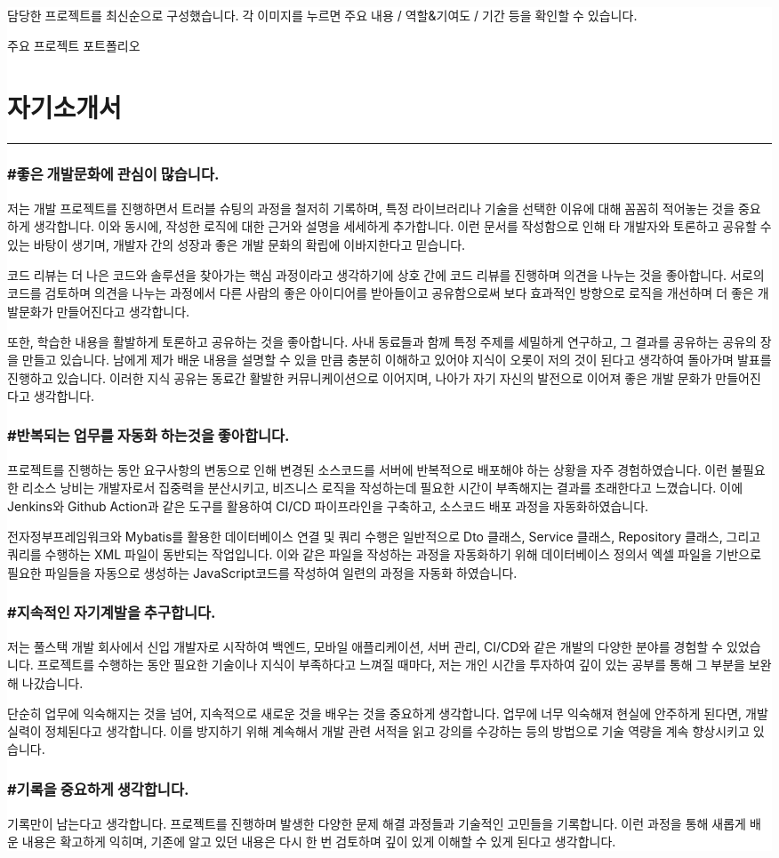 
담당한 프로젝트를 최신순으로 구성했습니다. 각 이미지를 누르면 주요 내용 / 역할&기여도 / 기간 등을 확인할 수 있습니다.


주요 프로젝트 포트폴리오


# 자기소개서


---


### #좋은 개발문화에 관심이 많습니다.


저는 개발 프로젝트를 진행하면서 트러블 슈팅의 과정을 철저히 기록하며, 특정 라이브러리나 기술을 선택한 이유에 대해 꼼꼼히 적어놓는 것을 중요하게 생각합니다. 이와 동시에, 작성한 로직에 대한 근거와 설명을 세세하게 추가합니다. 이런 문서를 작성함으로 인해 타 개발자와 토론하고 공유할 수 있는 바탕이 생기며, 개발자 간의 성장과 좋은 개발 문화의 확립에 이바지한다고 믿습니다.


코드 리뷰는 더 나은 코드와 솔루션을 찾아가는 핵심 과정이라고 생각하기에 상호 간에 코드 리뷰를 진행하며 의견을 나누는 것을 좋아합니다. 서로의 코드를 검토하며 의견을 나누는 과정에서 다른 사람의 좋은 아이디어를 받아들이고 공유함으로써 보다 효과적인 방향으로 로직을 개선하며 더 좋은 개발문화가 만들어진다고 생각합니다.


또한, 학습한 내용을 활발하게 토론하고 공유하는 것을 좋아합니다. 사내 동료들과 함께 특정 주제를 세밀하게 연구하고, 그 결과를 공유하는 공유의 장을 만들고 있습니다. 남에게 제가 배운 내용을 설명할 수 있을 만큼 충분히 이해하고 있어야 지식이 오롯이 저의 것이 된다고 생각하여 돌아가며 발표를 진행하고 있습니다. 이러한 지식 공유는 동료간 활발한 커뮤니케이션으로 이어지며, 나아가 자기 자신의 발전으로 이어져 좋은 개발 문화가 만들어진다고 생각합니다.


### #반복되는 업무를 자동화 하는것을 좋아합니다.


프로젝트를 진행하는 동안 요구사항의 변동으로 인해 변경된 소스코드를 서버에 반복적으로 배포해야 하는 상황을 자주 경험하였습니다. 이런 불필요한 리소스 낭비는 개발자로서 집중력을 분산시키고, 비즈니스 로직을 작성하는데 필요한 시간이 부족해지는 결과를 초래한다고 느꼈습니다. 이에 Jenkins와 Github Action과 같은 도구를 활용하여 CI/CD 파이프라인을 구축하고, 소스코드 배포 과정을 자동화하였습니다.


전자정부프레임워크와 Mybatis를 활용한 데이터베이스 연결 및 쿼리 수행은 일반적으로 Dto 클래스, Service 클래스, Repository 클래스, 그리고 쿼리를 수행하는 XML 파일이 동반되는 작업입니다. 이와 같은 파일을 작성하는 과정을 자동화하기 위해 데이터베이스 정의서 엑셀 파일을 기반으로 필요한 파일들을 자동으로 생성하는 JavaScript코드를 작성하여 일련의 과정을 자동화 하였습니다.


### #**지속적인 자기계발을 추구합니다.**


저는 풀스택 개발 회사에서 신입 개발자로 시작하여 백엔드, 모바일 애플리케이션, 서버 관리, CI/CD와 같은 개발의 다양한 분야를 경험할 수 있었습니다. 프로젝트를 수행하는 동안 필요한 기술이나 지식이 부족하다고 느껴질 때마다, 저는 개인 시간을 투자하여 깊이 있는 공부를 통해 그 부분을 보완해 나갔습니다.


단순히 업무에 익숙해지는 것을 넘어, 지속적으로 새로운 것을 배우는 것을 중요하게 생각합니다. 업무에 너무 익숙해져 현실에 안주하게 된다면, 개발 실력이 정체된다고 생각합니다. 이를 방지하기 위해 계속해서 개발 관련 서적을 읽고 강의를 수강하는 등의 방법으로 기술 역량을 계속 향상시키고 있습니다.


### #기록을 중요하게 생각합니다.


기록만이 남는다고 생각합니다. 프로젝트를 진행하며 발생한 다양한 문제 해결 과정들과 기술적인 고민들을 기록합니다. 이런 과정을 통해 새롭게 배운 내용은 확고하게 익히며, 기존에 알고 있던 내용은 다시 한 번 검토하며 깊이 있게 이해할 수 있게 된다고 생각합니다.

